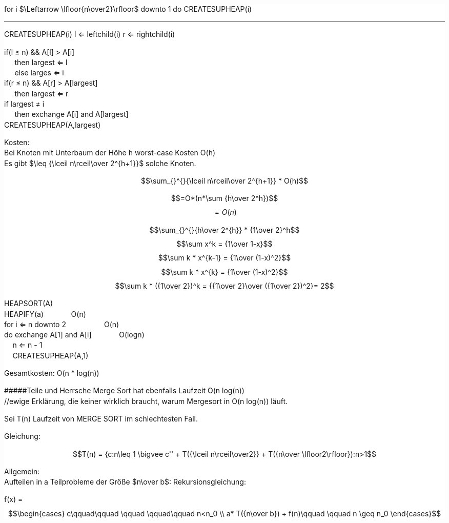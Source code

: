 for i $\Leftarrow \lfloor{n\over2}\rfloor$ downto 1
          do CREATESUPHEAP(i)

---

CREATESUPHEAP(i)
    l $\Leftarrow$ leftchild(i)
    r $\Leftarrow$ rightchild(i)

  if(l $\leq$ n) && A[l] > A[i]  
    $\quad$  then largest $\Leftarrow$ l  
    $\quad$  else larges $\Leftarrow$ i  
    if(r $\leq$ n) && A[r] > A[largest]  
  $\quad$  then largest $\Leftarrow$ r  
    if largest $\neq$ i  
  $\quad$  then exchange A[i] and A[largest]  
    CREATESUPHEAP(A,largest)

Kosten:  
  Bei Knoten mit Unterbaum der Höhe h worst-case Kosten O(h)   
  Es gibt $\leq {\lceil n\rceil\over 2^{h+1}}$ solche Knoten.

  $$\sum_{}^{}{\lceil n\rceil\over 2^{h+1}} * O(h)$$

$$=O*(n*\sum {h\over 2^h})$$
$$=O(n)$$

$$\sum_{}^{}{h\over 2^{h}} * {1\over 2}^h$$
$$\sum x^k = {1\over 1-x}$$
$$\sum k * x^{k-1} = {1\over (1-x)^2}$$
$$\sum k * x^{k} = {1\over (1-x)^2}$$
$$\sum k * ({1\over 2})^k = {{1\over 2}\over ({1\over 2})^2}= 2$$

  HEAPSORT(A)  
  HEAPIFY(a)                $\quad$$\quad$$\quad$O(n)  
  for i $\Leftarrow$ n downto 2 $\quad$$\quad$$\quad$$\quad$  O(n)   
  do exchange A[1] and A[i]     $\quad$$\quad$$\quad$O(logn)  
  $\quad$n $\Leftarrow$ n - 1  
  $\quad$CREATESUPHEAP(A,1)

  Gesamtkosten: O(n * log(n))

#####Teile und Herrsche
Merge Sort hat ebenfalls Laufzeit O(n log(n))  
//ewige Erklärung, die keiner wirklich braucht, warum Mergesort in O(n log(n)) läuft.  

Sei T(n) Laufzeit von MERGE SORT im schlechtesten Fall.

Gleichung:

$$T(n) = {c:n\leq 1 \bigvee c'' + T({\lceil n\rceil\over2}} + T({n\over \lfloor2\rfloor}):n>1$$

Allgemein:   
Aufteilen in a Teilprobleme der Größe $n\over b$:
Rekursionsgleichung:


 f(x) =
 $$\begin{cases}
c\qquad\qquad \qquad \qquad\qquad n<n_0 \\
 a* T({n\over b}) + f(n)\qquad \qquad n \geq n_0
 \end{cases}$$
